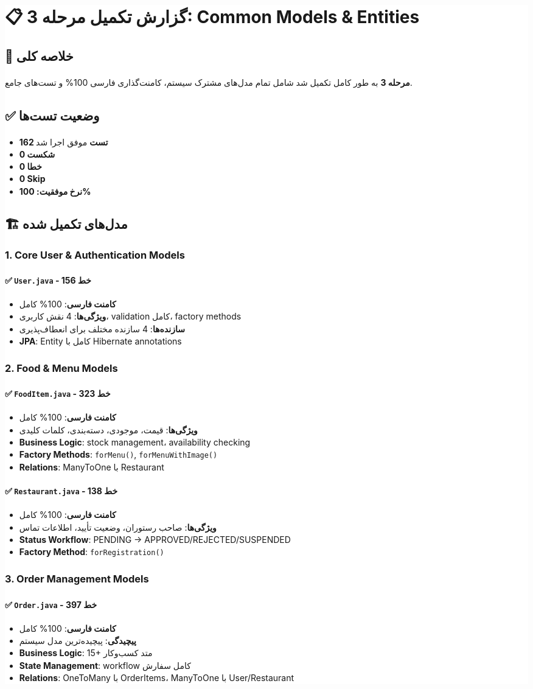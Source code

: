 # 📋 گزارش تکمیل مرحله 3: Common Models & Entities

## 🎯 خلاصه کلی

**مرحله 3** به طور کامل تکمیل شد شامل تمام مدل‌های مشترک سیستم، کامنت‌گذاری فارسی 100% و تست‌های جامع.

## ✅ وضعیت تست‌ها

- **162 تست** موفق اجرا شد
- **0 شکست**
- **0 خطا**
- **0 Skip**
- **نرخ موفقیت: 100%**

## 🏗️ مدل‌های تکمیل شده

### 1. **Core User & Authentication Models**

#### ✅ `User.java` - 156 خط
- **کامنت فارسی**: 100% کامل
- **ویژگی‌ها**: 4 نقش کاربری، validation کامل، factory methods
- **سازنده‌ها**: 4 سازنده مختلف برای انعطاف‌پذیری
- **JPA**: Entity کامل با Hibernate annotations

### 2. **Food & Menu Models**

#### ✅ `FoodItem.java` - 323 خط  
- **کامنت فارسی**: 100% کامل
- **ویژگی‌ها**: قیمت، موجودی، دسته‌بندی، کلمات کلیدی
- **Business Logic**: stock management، availability checking
- **Factory Methods**: `forMenu()`, `forMenuWithImage()`
- **Relations**: ManyToOne با Restaurant

#### ✅ `Restaurant.java` - 138 خط
- **کامنت فارسی**: 100% کامل  
- **ویژگی‌ها**: صاحب رستوران، وضعیت تأیید، اطلاعات تماس
- **Status Workflow**: PENDING → APPROVED/REJECTED/SUSPENDED
- **Factory Method**: `forRegistration()`

### 3. **Order Management Models**

#### ✅ `Order.java` - 397 خط
- **کامنت فارسی**: 100% کامل
- **پیچیدگی**: پیچیده‌ترین مدل سیستم
- **Business Logic**: 15+ متد کسب‌وکار
- **State Management**: workflow کامل سفارش
- **Relations**: OneToMany با OrderItems، ManyToOne با User/Restaurant
